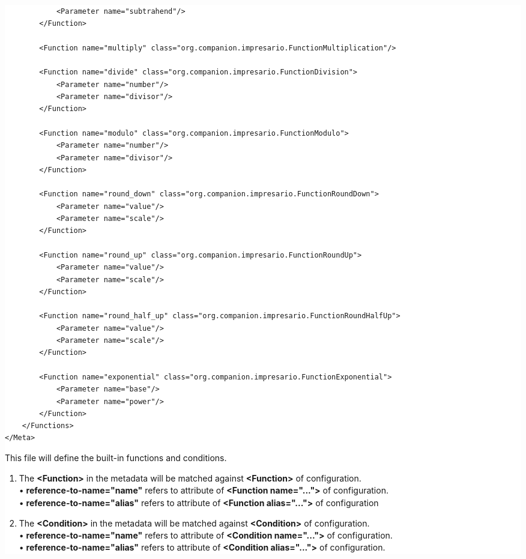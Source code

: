 ```
            <Parameter name="subtrahend"/>
        </Function>

        <Function name="multiply" class="org.companion.impresario.FunctionMultiplication"/>

        <Function name="divide" class="org.companion.impresario.FunctionDivision">
            <Parameter name="number"/>
            <Parameter name="divisor"/>
        </Function>

        <Function name="modulo" class="org.companion.impresario.FunctionModulo">
            <Parameter name="number"/>
            <Parameter name="divisor"/>
        </Function>

        <Function name="round_down" class="org.companion.impresario.FunctionRoundDown">
            <Parameter name="value"/>
            <Parameter name="scale"/>
        </Function>

        <Function name="round_up" class="org.companion.impresario.FunctionRoundUp">
            <Parameter name="value"/>
            <Parameter name="scale"/>
        </Function>

        <Function name="round_half_up" class="org.companion.impresario.FunctionRoundHalfUp">
            <Parameter name="value"/>
            <Parameter name="scale"/>
        </Function>

        <Function name="exponential" class="org.companion.impresario.FunctionExponential">
            <Parameter name="base"/>
            <Parameter name="power"/>
        </Function>
    </Functions>
</Meta>
```
This file will define the built-in functions and conditions.

1. The **\<Function\>** in the metadata will be matched against **\<Function\>** of configuration.\
   • **reference-to-name="name"** refers to attribute of **\<Function name="..."\>** of configuration.\
   • **reference-to-name="alias"** refers to attribute of **\<Function alias="..."\>** of configuration


2. The **\<Condition\>** in the metadata will be matched against **\<Condition\>** of configuration.\
   • **reference-to-name="name"** refers to attribute of **\<Condition name="..."\>** of configuration.\
   • **reference-to-name="alias"** refers to attribute of **\<Condition alias="..."\>** of configuration. 
